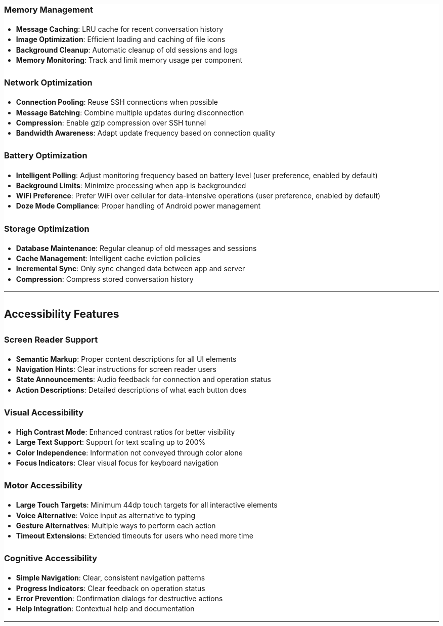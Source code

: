 ### Memory Management
- **Message Caching**: LRU cache for recent conversation history
- **Image Optimization**: Efficient loading and caching of file icons
- **Background Cleanup**: Automatic cleanup of old sessions and logs
- **Memory Monitoring**: Track and limit memory usage per component

### Network Optimization
- **Connection Pooling**: Reuse SSH connections when possible
- **Message Batching**: Combine multiple updates during disconnection
- **Compression**: Enable gzip compression over SSH tunnel
- **Bandwidth Awareness**: Adapt update frequency based on connection quality

### Battery Optimization
- **Intelligent Polling**: Adjust monitoring frequency based on battery level (user preference, enabled by default)
- **Background Limits**: Minimize processing when app is backgrounded
- **WiFi Preference**: Prefer WiFi over cellular for data-intensive operations (user preference, enabled by default)
- **Doze Mode Compliance**: Proper handling of Android power management

### Storage Optimization
- **Database Maintenance**: Regular cleanup of old messages and sessions
- **Cache Management**: Intelligent cache eviction policies
- **Incremental Sync**: Only sync changed data between app and server
- **Compression**: Compress stored conversation history

---

## Accessibility Features

### Screen Reader Support
- **Semantic Markup**: Proper content descriptions for all UI elements
- **Navigation Hints**: Clear instructions for screen reader users
- **State Announcements**: Audio feedback for connection and operation status
- **Action Descriptions**: Detailed descriptions of what each button does

### Visual Accessibility
- **High Contrast Mode**: Enhanced contrast ratios for better visibility
- **Large Text Support**: Support for text scaling up to 200%
- **Color Independence**: Information not conveyed through color alone
- **Focus Indicators**: Clear visual focus for keyboard navigation

### Motor Accessibility
- **Large Touch Targets**: Minimum 44dp touch targets for all interactive elements
- **Voice Alternative**: Voice input as alternative to typing
- **Gesture Alternatives**: Multiple ways to perform each action
- **Timeout Extensions**: Extended timeouts for users who need more time

### Cognitive Accessibility
- **Simple Navigation**: Clear, consistent navigation patterns
- **Progress Indicators**: Clear feedback on operation status
- **Error Prevention**: Confirmation dialogs for destructive actions
- **Help Integration**: Contextual help and documentation

---